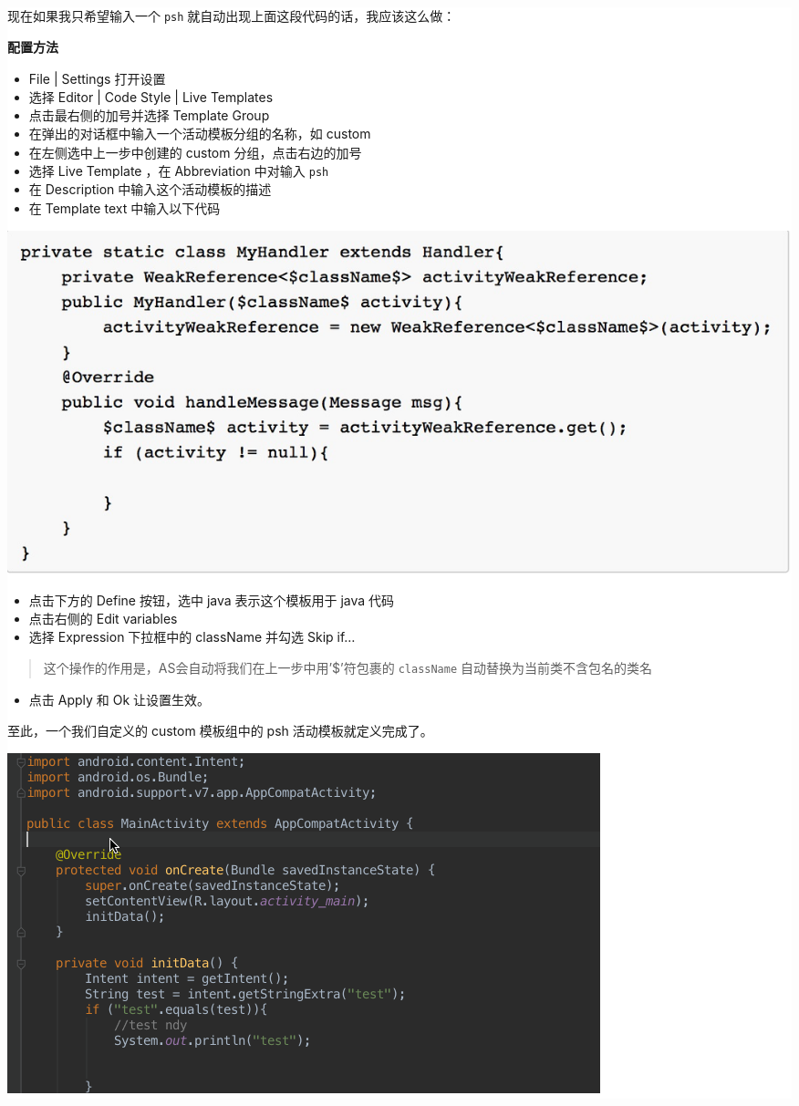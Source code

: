     
    

现在如果我只希望输入一个 `psh` 就自动出现上面这段代码的话，我应该这么做： 

**配置方法**

  * File | Settings 打开设置
  * 选择 Editor | Code Style | Live Templates
  * 点击最右侧的加号并选择 Template Group
  * 在弹出的对话框中输入一个活动模板分组的名称，如 custom
  * 在左侧选中上一步中创建的 custom 分组，点击右边的加号
  * 选择 Live Template ，在 Abbreviation 中对输入 `psh`
  * 在 Description 中输入这个活动模板的描述
  * 在 Template text 中输入以下代码

  ![](/images/14618356008642.png)
  * 点击下方的 Define 按钮，选中 java 表示这个模板用于 java 代码
  * 点击右侧的 Edit variables
  * 选择 Expression 下拉框中的 className 并勾选 Skip if…

> 这个操作的作用是，AS会自动将我们在上一步中用’$’符包裹的 `className` 自动替换为当前类不含包名的类名 

  * 点击 Apply 和 Ok 让设置生效。

至此，一个我们自定义的 custom 模板组中的 psh 活动模板就定义完成了。

![](/images/14618357184926.gif)

